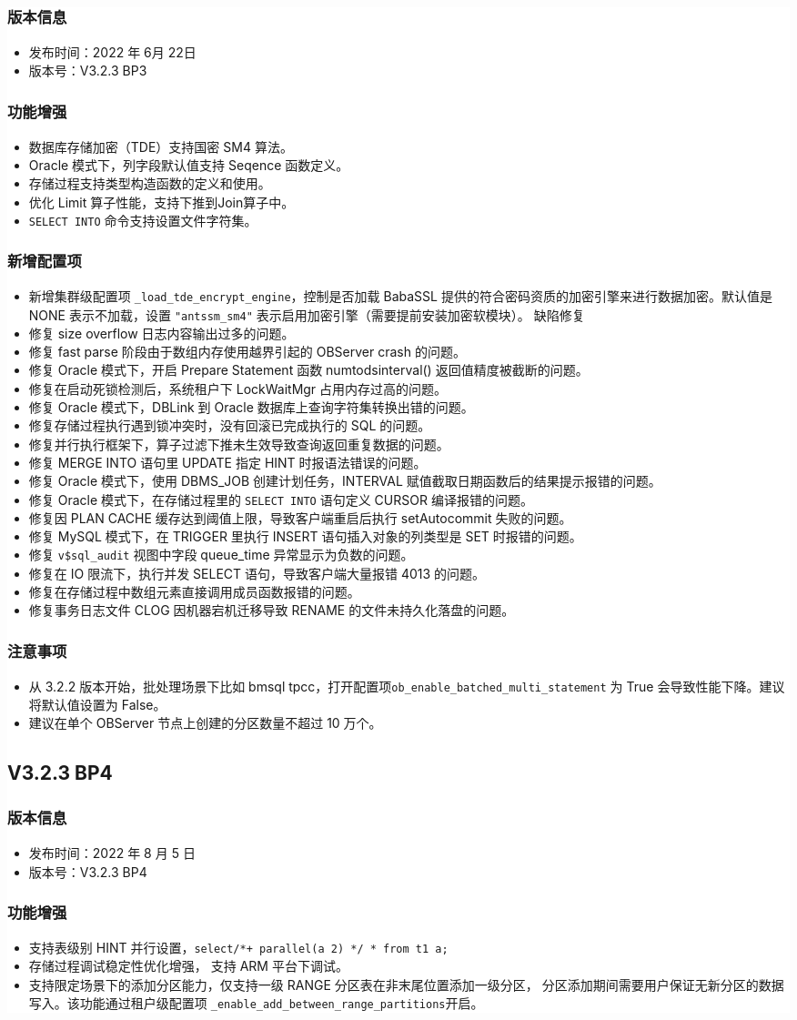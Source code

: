 ### 版本信息

* 发布时间：2022 年 6月 22日
* 版本号：V3.2.3 BP3

### 功能增强

* 数据库存储加密（TDE）支持国密 SM4 算法。
* Oracle 模式下，列字段默认值支持 Seqence 函数定义。
* 存储过程支持类型构造函数的定义和使用。
* 优化 Limit 算子性能，支持下推到Join算子中。
* `SELECT INTO` 命令支持设置文件字符集。

### 新增配置项

* 新增集群级配置项 `_load_tde_encrypt_engine`，控制是否加载 BabaSSL 提供的符合密码资质的加密引擎来进行数据加密。默认值是 NONE 表示不加载，设置 `"antssm_sm4"` 表示启用加密引擎（需要提前安装加密软模块）。
缺陷修复
* 修复 size overflow 日志内容输出过多的问题。
* 修复 fast parse 阶段由于数组内存使用越界引起的 OBServer crash 的问题。
* 修复 Oracle 模式下，开启 Prepare Statement 函数 numtodsinterval() 返回值精度被截断的问题。
* 修复在启动死锁检测后，系统租户下 LockWaitMgr 占用内存过高的问题。
* 修复 Oracle 模式下，DBLink 到 Oracle 数据库上查询字符集转换出错的问题。
* 修复存储过程执行遇到锁冲突时，没有回滚已完成执行的 SQL 的问题。
* 修复并行执行框架下，算子过滤下推未生效导致查询返回重复数据的问题。
* 修复 MERGE INTO 语句里 UPDATE 指定 HINT 时报语法错误的问题。
* 修复 Oracle 模式下，使用 DBMS_JOB 创建计划任务，INTERVAL 赋值截取日期函数后的结果提示报错的问题。
* 修复 Oracle 模式下，在存储过程里的 `SELECT INTO` 语句定义 CURSOR 编译报错的问题。
* 修复因 PLAN CACHE 缓存达到阈值上限，导致客户端重启后执行 setAutocommit 失败的问题。
* 修复 MySQL 模式下，在 TRIGGER 里执行 INSERT 语句插入对象的列类型是 SET 时报错的问题。
* 修复 `v$sql_audit` 视图中字段 queue_time 异常显示为负数的问题。
* 修复在 IO 限流下，执行并发 SELECT 语句，导致客户端大量报错 4013 的问题。
* 修复在存储过程中数组元素直接调用成员函数报错的问题。
* 修复事务日志文件 CLOG 因机器宕机迁移导致 RENAME 的文件未持久化落盘的问题。

### 注意事项

* 从 3.2.2 版本开始，批处理场景下比如 bmsql tpcc，打开配置项`ob_enable_batched_multi_statement` 为 True 会导致性能下降。建议将默认值设置为 False。
* 建议在单个 OBServer 节点上创建的分区数量不超过 10 万个。

## V3.2.3 BP4

### 版本信息

* 发布时间：2022 年 8 月 5 日
* 版本号：V3.2.3 BP4

### 功能增强

* 支持表级别 HINT 并行设置，`select/*+ parallel(a 2) */ * from t1 a;`
* 存储过程调试稳定性优化增强， 支持 ARM 平台下调试。
* 支持限定场景下的添加分区能力，仅支持一级 RANGE 分区表在非末尾位置添加一级分区， 分区添加期间需要用户保证无新分区的数据写入。该功能通过租户级配置项 `_enable_add_between_range_partitions`开启。
